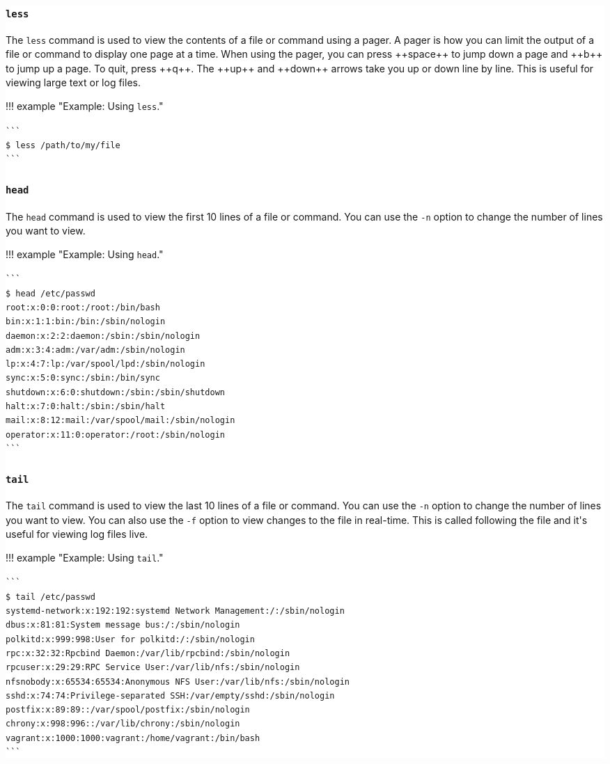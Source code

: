 ### `less`

The `less` command is used to view the contents of a file or command using a pager. A pager is how you can limit the output of a file or command to display one page at a time. When using the pager, you can press ++space++ to jump down a page and ++b++ to jump up a page. To quit, press ++q++. The ++up++ and ++down++ arrows take you up or down line by line. This is useful for viewing large text or log files.

!!! example "Example: Using `less`."

    ```
    $ less /path/to/my/file
    ```

### `head`

The `head` command is used to view the first 10 lines of a file or command. You can use the `-n` option to change the number of lines you want to view.

!!! example "Example: Using `head`."

    ```
    $ head /etc/passwd
    root:x:0:0:root:/root:/bin/bash
    bin:x:1:1:bin:/bin:/sbin/nologin
    daemon:x:2:2:daemon:/sbin:/sbin/nologin
    adm:x:3:4:adm:/var/adm:/sbin/nologin
    lp:x:4:7:lp:/var/spool/lpd:/sbin/nologin
    sync:x:5:0:sync:/sbin:/bin/sync
    shutdown:x:6:0:shutdown:/sbin:/sbin/shutdown
    halt:x:7:0:halt:/sbin:/sbin/halt
    mail:x:8:12:mail:/var/spool/mail:/sbin/nologin
    operator:x:11:0:operator:/root:/sbin/nologin
    ```

### `tail`

The `tail` command is used to view the last 10 lines of a file or command. You can use the `-n` option to change the number of lines you want to view. You can also use the `-f` option to view changes to the file in real-time. This is called following the file and it's useful for viewing log files live.

!!! example "Example: Using `tail`."

    ```
    $ tail /etc/passwd
    systemd-network:x:192:192:systemd Network Management:/:/sbin/nologin
    dbus:x:81:81:System message bus:/:/sbin/nologin
    polkitd:x:999:998:User for polkitd:/:/sbin/nologin
    rpc:x:32:32:Rpcbind Daemon:/var/lib/rpcbind:/sbin/nologin
    rpcuser:x:29:29:RPC Service User:/var/lib/nfs:/sbin/nologin
    nfsnobody:x:65534:65534:Anonymous NFS User:/var/lib/nfs:/sbin/nologin
    sshd:x:74:74:Privilege-separated SSH:/var/empty/sshd:/sbin/nologin
    postfix:x:89:89::/var/spool/postfix:/sbin/nologin
    chrony:x:998:996::/var/lib/chrony:/sbin/nologin
    vagrant:x:1000:1000:vagrant:/home/vagrant:/bin/bash
    ```
